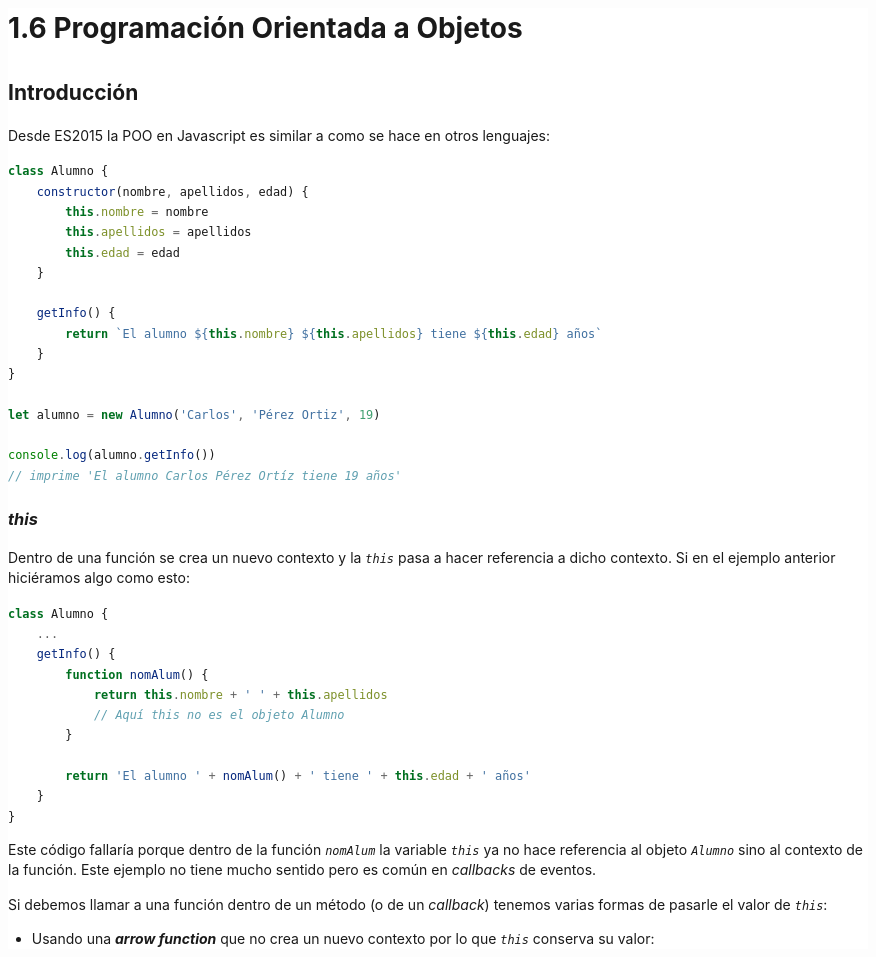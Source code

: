 # 1.6 Programación Orientada a Objetos

## Introducción

Desde ES2015 la POO en Javascript es similar a como se hace en otros lenguajes:

```js linenums="1" title="Ejemplo de clase en ES2015"
class Alumno {
    constructor(nombre, apellidos, edad) {
        this.nombre = nombre
        this.apellidos = apellidos
        this.edad = edad
    }

    getInfo() {
        return `El alumno ${this.nombre} ${this.apellidos} tiene ${this.edad} años`
    }
}

let alumno = new Alumno('Carlos', 'Pérez Ortiz', 19)

console.log(alumno.getInfo())
// imprime 'El alumno Carlos Pérez Ortíz tiene 19 años'
```

### _this_

Dentro de una función se crea un nuevo contexto y la _`this`_ pasa a hacer referencia a dicho contexto. Si en el ejemplo anterior hiciéramos algo como esto:

```js hl_lines="5" linenums="1"
class Alumno {
    ...
    getInfo() {
        function nomAlum() {
            return this.nombre + ' ' + this.apellidos
            // Aquí this no es el objeto Alumno
        }

        return 'El alumno ' + nomAlum() + ' tiene ' + this.edad + ' años'
    }
}
```

Este código fallaría porque dentro de la función _`nomAlum`_ la variable _`this`_ ya no hace referencia al objeto _`Alumno`_ sino al contexto de la función. Este ejemplo no tiene mucho sentido pero es común en _callbacks_ de eventos. 

Si debemos llamar a una función dentro de un método (o de un _callback_) tenemos varias formas de pasarle el valor de _`this`_:

- Usando una _**arrow function**_ que no crea un nuevo contexto por lo que _`this`_ conserva su valor:
